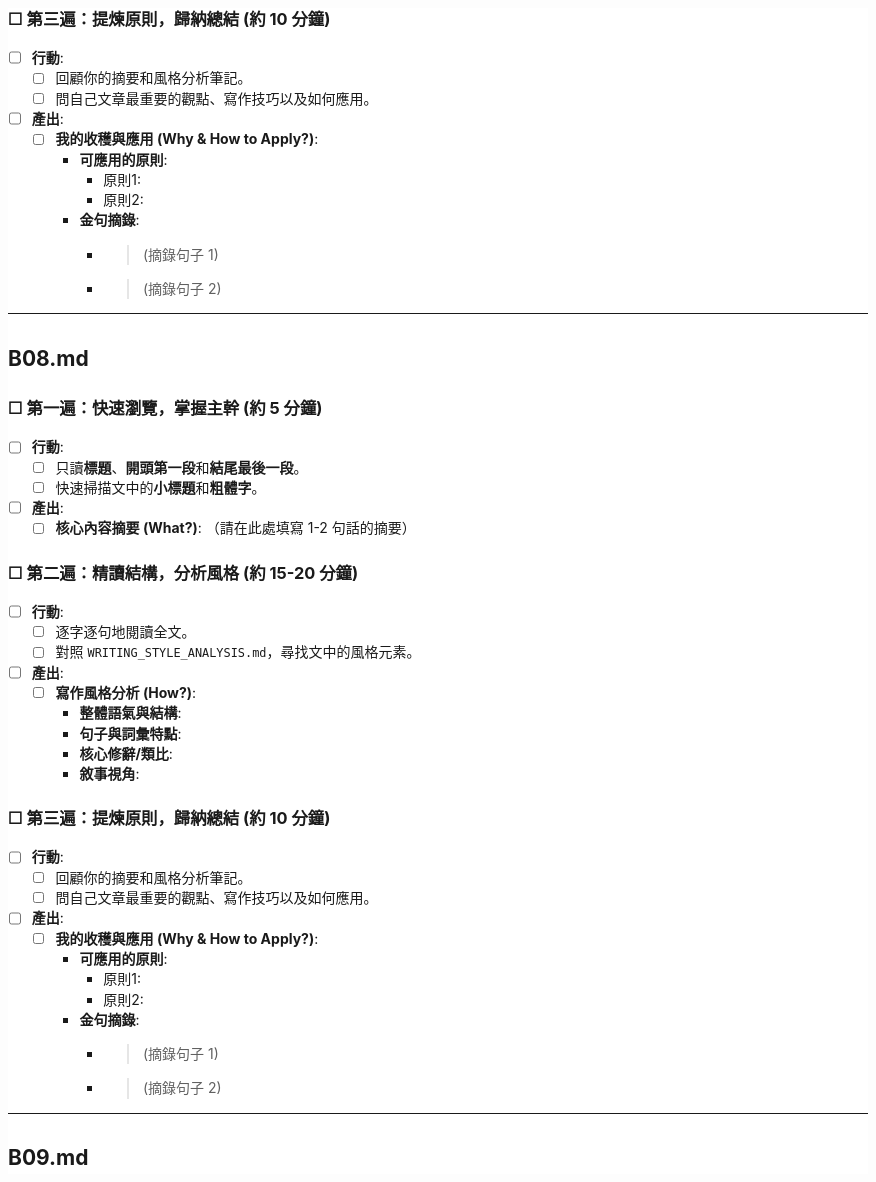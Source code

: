 ### ☐ 第三遍：提煉原則，歸納總結 (約 10 分鐘)
- [ ] **行動**:
    - [ ] 回顧你的摘要和風格分析筆記。
    - [ ] 問自己文章最重要的觀點、寫作技巧以及如何應用。
- [ ] **產出**:
    - [ ] **我的收穫與應用 (Why & How to Apply?)**:
        *   **可應用的原則**:
            *   原則1: 
            *   原則2: 
        *   **金句摘錄**:
            *   > (摘錄句子 1)
            *   > (摘錄句子 2)

---
## B08.md

### ☐ 第一遍：快速瀏覽，掌握主幹 (約 5 分鐘)
- [ ] **行動**:
    - [ ] 只讀**標題**、**開頭第一段**和**結尾最後一段**。
    - [ ] 快速掃描文中的**小標題**和**粗體字**。
- [ ] **產出**:
    - [ ] **核心內容摘要 (What?)**: （請在此處填寫 1-2 句話的摘要）

### ☐ 第二遍：精讀結構，分析風格 (約 15-20 分鐘)
- [ ] **行動**:
    - [ ] 逐字逐句地閱讀全文。
    - [ ] 對照 `WRITING_STYLE_ANALYSIS.md`，尋找文中的風格元素。
- [ ] **產出**:
    - [ ] **寫作風格分析 (How?)**:
        *   **整體語氣與結構**: 
        *   **句子與詞彙特點**: 
        *   **核心修辭/類比**: 
        *   **敘事視角**: 

### ☐ 第三遍：提煉原則，歸納總結 (約 10 分鐘)
- [ ] **行動**:
    - [ ] 回顧你的摘要和風格分析筆記。
    - [ ] 問自己文章最重要的觀點、寫作技巧以及如何應用。
- [ ] **產出**:
    - [ ] **我的收穫與應用 (Why & How to Apply?)**:
        *   **可應用的原則**:
            *   原則1: 
            *   原則2: 
        *   **金句摘錄**:
            *   > (摘錄句子 1)
            *   > (摘錄句子 2)

---
## B09.md
